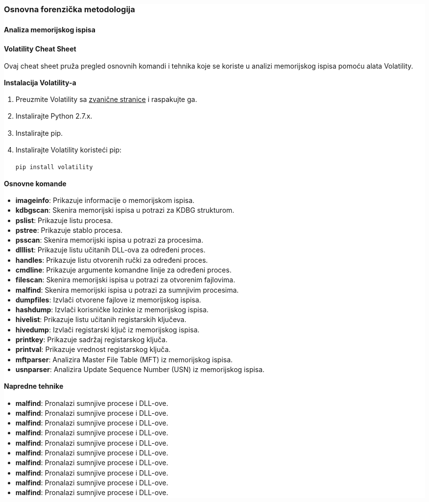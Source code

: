 ### Osnovna forenzička metodologija

#### Analiza memorijskog ispisa

**Volatility Cheat Sheet**

Ovaj cheat sheet pruža pregled osnovnih komandi i tehnika koje se koriste u analizi memorijskog ispisa pomoću alata Volatility.

**Instalacija Volatility-a**

1. Preuzmite Volatility sa [zvanične stranice](https://www.volatilityfoundation.org/releases) i raspakujte ga.
2. Instalirajte Python 2.7.x.
3. Instalirajte pip.
4.  Instalirajte Volatility koristeći pip:

    ```
    pip install volatility
    ```

**Osnovne komande**

* **imageinfo**: Prikazuje informacije o memorijskom ispisa.
* **kdbgscan**: Skenira memorijski ispisa u potrazi za KDBG strukturom.
* **pslist**: Prikazuje listu procesa.
* **pstree**: Prikazuje stablo procesa.
* **psscan**: Skenira memorijski ispisa u potrazi za procesima.
* **dlllist**: Prikazuje listu učitanih DLL-ova za određeni proces.
* **handles**: Prikazuje listu otvorenih ručki za određeni proces.
* **cmdline**: Prikazuje argumente komandne linije za određeni proces.
* **filescan**: Skenira memorijski ispisa u potrazi za otvorenim fajlovima.
* **malfind**: Skenira memorijski ispisa u potrazi za sumnjivim procesima.
* **dumpfiles**: Izvlači otvorene fajlove iz memorijskog ispisa.
* **hashdump**: Izvlači korisničke lozinke iz memorijskog ispisa.
* **hivelist**: Prikazuje listu učitanih registarskih ključeva.
* **hivedump**: Izvlači registarski ključ iz memorijskog ispisa.
* **printkey**: Prikazuje sadržaj registarskog ključa.
* **printval**: Prikazuje vrednost registarskog ključa.
* **mftparser**: Analizira Master File Table (MFT) iz memorijskog ispisa.
* **usnparser**: Analizira Update Sequence Number (USN) iz memorijskog ispisa.

**Napredne tehnike**

* **malfind**: Pronalazi sumnjive procese i DLL-ove.
* **malfind**: Pronalazi sumnjive procese i DLL-ove.
* **malfind**: Pronalazi sumnjive procese i DLL-ove.
* **malfind**: Pronalazi sumnjive procese i DLL-ove.
* **malfind**: Pronalazi sumnjive procese i DLL-ove.
* **malfind**: Pronalazi sumnjive procese i DLL-ove.
* **malfind**: Pronalazi sumnjive procese i DLL-ove.
* **malfind**: Pronalazi sumnjive procese i DLL-ove.
* **malfind**: Pronalazi sumnjive procese i DLL-ove.
* **malfind**: Pronalazi sumnjive procese i DLL-ove.
